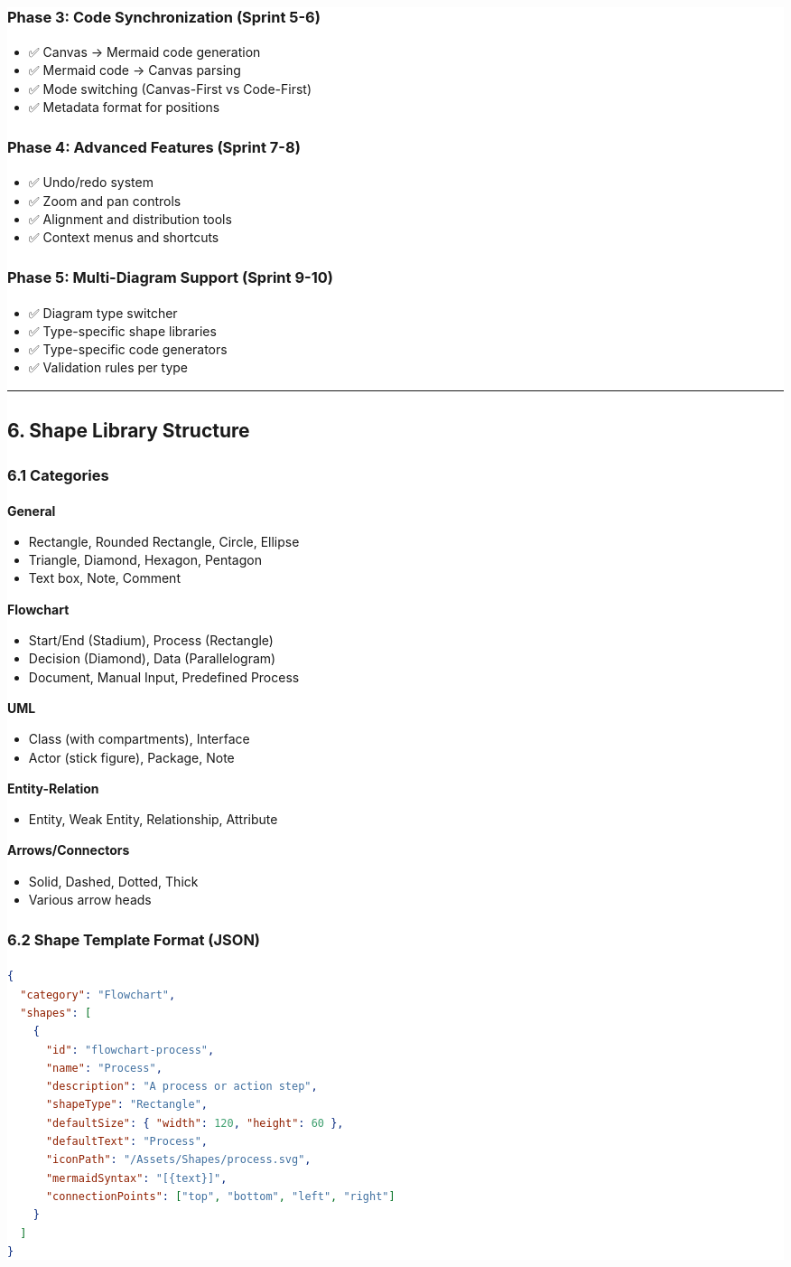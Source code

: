 ### Phase 3: Code Synchronization (Sprint 5-6)
- ✅ Canvas → Mermaid code generation
- ✅ Mermaid code → Canvas parsing
- ✅ Mode switching (Canvas-First vs Code-First)
- ✅ Metadata format for positions

### Phase 4: Advanced Features (Sprint 7-8)
- ✅ Undo/redo system
- ✅ Zoom and pan controls
- ✅ Alignment and distribution tools
- ✅ Context menus and shortcuts

### Phase 5: Multi-Diagram Support (Sprint 9-10)
- ✅ Diagram type switcher
- ✅ Type-specific shape libraries
- ✅ Type-specific code generators
- ✅ Validation rules per type

---

## 6. Shape Library Structure

### 6.1 Categories

**General**
- Rectangle, Rounded Rectangle, Circle, Ellipse
- Triangle, Diamond, Hexagon, Pentagon
- Text box, Note, Comment

**Flowchart**
- Start/End (Stadium), Process (Rectangle)
- Decision (Diamond), Data (Parallelogram)
- Document, Manual Input, Predefined Process

**UML**
- Class (with compartments), Interface
- Actor (stick figure), Package, Note

**Entity-Relation**
- Entity, Weak Entity, Relationship, Attribute

**Arrows/Connectors**
- Solid, Dashed, Dotted, Thick
- Various arrow heads

### 6.2 Shape Template Format (JSON)

```json
{
  "category": "Flowchart",
  "shapes": [
    {
      "id": "flowchart-process",
      "name": "Process",
      "description": "A process or action step",
      "shapeType": "Rectangle",
      "defaultSize": { "width": 120, "height": 60 },
      "defaultText": "Process",
      "iconPath": "/Assets/Shapes/process.svg",
      "mermaidSyntax": "[{text}]",
      "connectionPoints": ["top", "bottom", "left", "right"]
    }
  ]
}
```